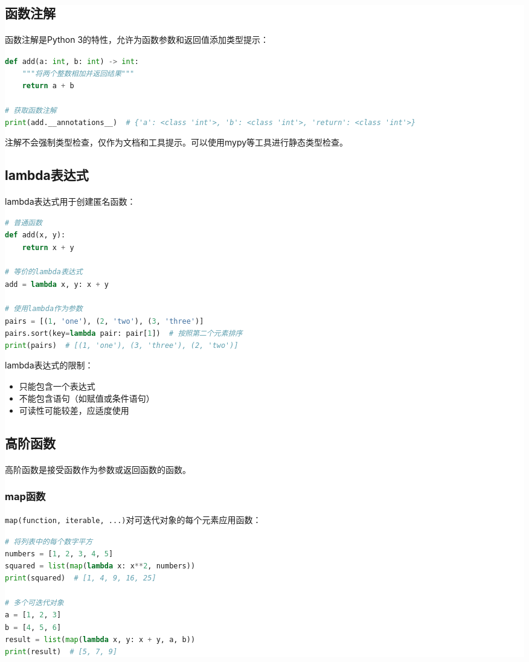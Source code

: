 ## 函数注解

函数注解是Python 3的特性，允许为函数参数和返回值添加类型提示：

```python
def add(a: int, b: int) -> int:
    """将两个整数相加并返回结果"""
    return a + b

# 获取函数注解
print(add.__annotations__)  # {'a': <class 'int'>, 'b': <class 'int'>, 'return': <class 'int'>}
```

注解不会强制类型检查，仅作为文档和工具提示。可以使用mypy等工具进行静态类型检查。

## lambda表达式

lambda表达式用于创建匿名函数：

```python
# 普通函数
def add(x, y):
    return x + y

# 等价的lambda表达式
add = lambda x, y: x + y

# 使用lambda作为参数
pairs = [(1, 'one'), (2, 'two'), (3, 'three')]
pairs.sort(key=lambda pair: pair[1])  # 按照第二个元素排序
print(pairs)  # [(1, 'one'), (3, 'three'), (2, 'two')]
```

lambda表达式的限制：
- 只能包含一个表达式
- 不能包含语句（如赋值或条件语句）
- 可读性可能较差，应适度使用

## 高阶函数

高阶函数是接受函数作为参数或返回函数的函数。

### map函数

`map(function, iterable, ...)`对可迭代对象的每个元素应用函数：

```python
# 将列表中的每个数字平方
numbers = [1, 2, 3, 4, 5]
squared = list(map(lambda x: x**2, numbers))
print(squared)  # [1, 4, 9, 16, 25]

# 多个可迭代对象
a = [1, 2, 3]
b = [4, 5, 6]
result = list(map(lambda x, y: x + y, a, b))
print(result)  # [5, 7, 9]
```

